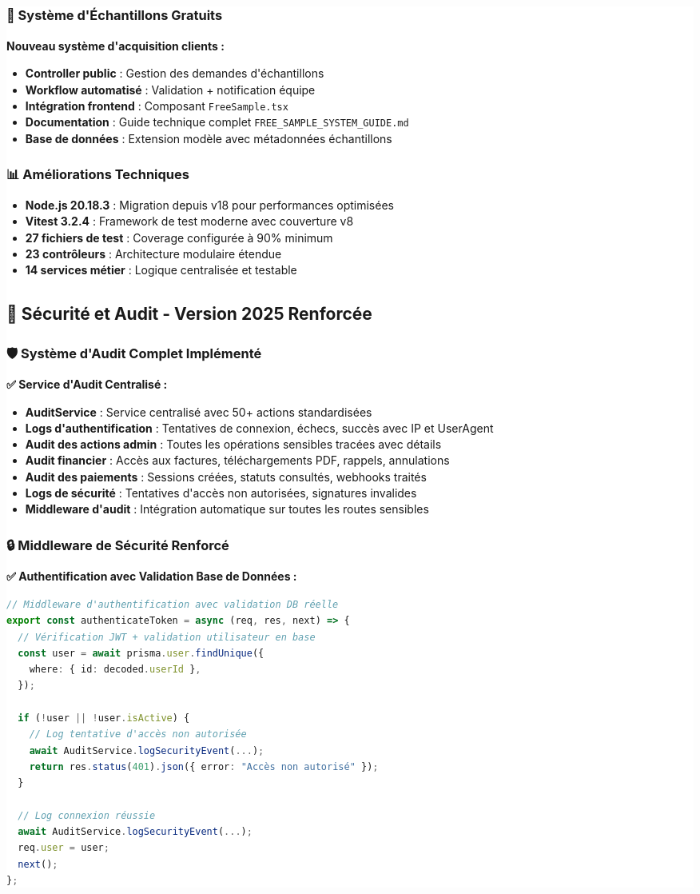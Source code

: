 ### 📖 Système d'Échantillons Gratuits

**Nouveau système d'acquisition clients :**

- **Controller public** : Gestion des demandes d'échantillons
- **Workflow automatisé** : Validation + notification équipe
- **Intégration frontend** : Composant `FreeSample.tsx` 
- **Documentation** : Guide technique complet `FREE_SAMPLE_SYSTEM_GUIDE.md`
- **Base de données** : Extension modèle avec métadonnées échantillons

### 📊 Améliorations Techniques

- **Node.js 20.18.3** : Migration depuis v18 pour performances optimisées
- **Vitest 3.2.4** : Framework de test moderne avec couverture v8
- **27 fichiers de test** : Coverage configurée à 90% minimum
- **23 contrôleurs** : Architecture modulaire étendue
- **14 services métier** : Logique centralisée et testable

## 🔐 Sécurité et Audit - Version 2025 Renforcée

### 🛡️ Système d'Audit Complet Implémenté

**✅ Service d'Audit Centralisé :**

- **AuditService** : Service centralisé avec 50+ actions standardisées
- **Logs d'authentification** : Tentatives de connexion, échecs, succès avec IP et UserAgent
- **Audit des actions admin** : Toutes les opérations sensibles tracées avec détails
- **Audit financier** : Accès aux factures, téléchargements PDF, rappels, annulations
- **Audit des paiements** : Sessions créées, statuts consultés, webhooks traités
- **Logs de sécurité** : Tentatives d'accès non autorisées, signatures invalides
- **Middleware d'audit** : Intégration automatique sur toutes les routes sensibles

### 🔒 Middleware de Sécurité Renforcé

**✅ Authentification avec Validation Base de Données :**

```typescript
// Middleware d'authentification avec validation DB réelle
export const authenticateToken = async (req, res, next) => {
  // Vérification JWT + validation utilisateur en base
  const user = await prisma.user.findUnique({
    where: { id: decoded.userId },
  });
  
  if (!user || !user.isActive) {
    // Log tentative d'accès non autorisée
    await AuditService.logSecurityEvent(...);
    return res.status(401).json({ error: "Accès non autorisé" });
  }
  
  // Log connexion réussie
  await AuditService.logSecurityEvent(...);
  req.user = user;
  next();
};
```
